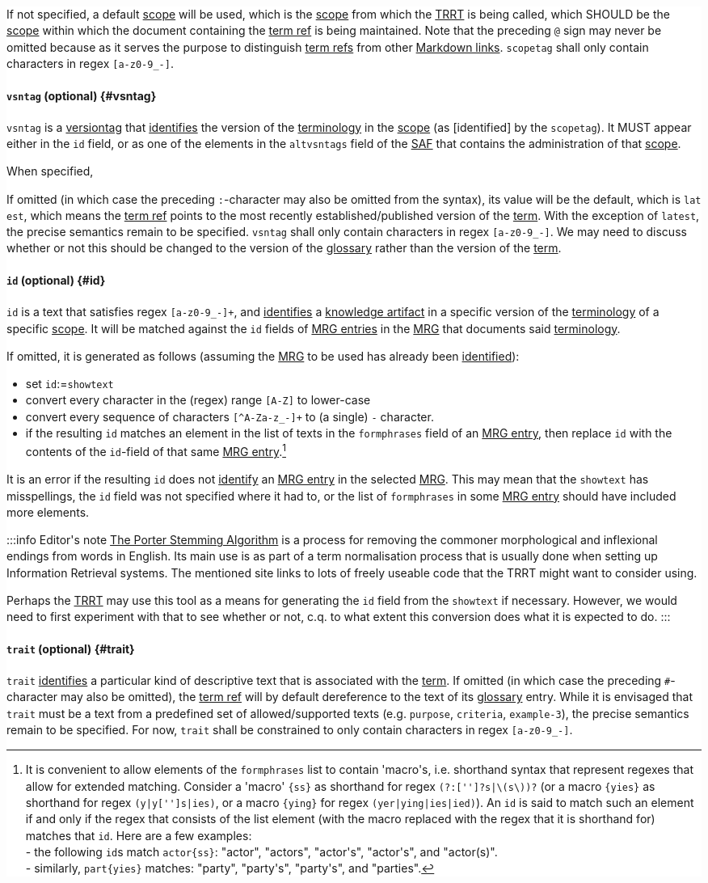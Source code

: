 If not specified, a default [scope](@) will be used, which is the [scope](@) from which the [TRRT](@) is being called, which SHOULD be the [scope](@) within which the document containing the [term ref](@) is being maintained. Note that the preceding `@` sign may never be omitted because as it serves the purpose to distinguish [term refs](@) from other [Markdown links](https://www.markdownguide.org/basic-syntax/#links). `scopetag` shall only contain characters in regex `[a-z0-9_-]`.

#### `vsntag` (optional) {#vsntag}

`vsntag` is a [versiontag](@) that [identifies](@) the version of the [terminology](@) in the [scope](@) (as [identified] by the `scopetag`). It MUST appear either in the `id` field, or as one of the elements in the `altvsntags` field of the [SAF](@) that contains the administration of that [scope](@).

When specified,

If omitted (in which case the preceding `:`-character may also be omitted from the syntax), its value will be the default, which is `latest`, which means the [term ref](@) points to the most recently established/published version of the [term](term@). With the exception of `latest`, the precise semantics remain to be specified. `vsntag` shall only contain characters in regex `[a-z0-9_-]`. We may need to discuss whether or not this should be changed to the version of the [glossary](@) rather than the version of the [term](@).

#### `id` (optional) {#id}

`id` is a text that satisfies regex `[a-z0-9_-]+`, and [identifies](@) a [knowledge artifact](@) in a specific version of the  [terminology](@) of a specific [scope](@). It will be matched against the `id` fields of [MRG entries](@) in the [MRG](@) that documents said [terminology](@).

If omitted, it is generated as follows (assuming the [MRG](@) to be used has already been [identified](@)):

- set `id`:=`showtext`
- convert every character in the (regex) range `[A-Z]` to lower-case
- convert every sequence of characters `[^A-Za-z_-]+` to (a single) `-` character.
- if the resulting `id` matches an element in the list of texts in the `formphrases` field of an [MRG entry](@), then replace `id` with the contents of the `id`-field of that same [MRG entry](@).[^3]

[^3]: It is convenient to allow elements of the `formphrases` list to contain 'macro's, i.e. shorthand syntax that represent regexes that allow for extended matching. Consider a 'macro' `{ss}` as shorthand for regex `(?:['']?s|\(s\))?` (or a macro `{yies}` as shorthand for regex `(y|y['']s|ies)`, or a macro `{ying}` for regex `(yer|ying|ies|ied)`). An `id` is said to match such an element if and only if the regex that consists of the list element (with the macro replaced with the regex that it is shorthand for) matches that `id`. Here are a few examples:<br/>- the following `id`s match `actor{ss}`: "actor", "actors", "actor's", "actor's", and "actor(s)".<br/>- similarly, `part{yies}` matches: "party", "party's", "party's", and "parties".

It is an error if the resulting `id` does not [identify](@) an [MRG entry](@) in the selected [MRG](@). This may mean that the `showtext` has misspellings, the `id` field was not specified where it had to, or the list of `formphrases` in some [MRG entry](@) should have included more elements.

:::info Editor's note
[The Porter Stemming Algorithm](https://tartarus.org/martin/PorterStemmer/) is a process for removing the commoner morphological and inflexional endings from words in English. Its main use is as part of a term normalisation process that is usually done when setting up Information Retrieval systems. The mentioned site links to lots of freely useable code that the TRRT might want to consider using.

Perhaps the [TRRT](@) may use this tool as a means for generating the `id` field from the `showtext` if necessary. However, we would need to first experiment with that to see whether or not, c.q. to what extent this conversion does what it is expected to do.
:::

#### `trait` (optional) {#trait}

`trait` [identifies](@) a particular kind of descriptive text that is associated with the [term](@). If omitted (in which case the preceding `#`-character may also be omitted), the [term ref](@) will by default dereference to the text of its [glossary](@) entry. While it is envisaged that `trait` must be a text from a predefined set of allowed/supported texts (e.g. `purpose`, `criteria`, `example-3`), the precise semantics remain to be specified. For now, `trait` shall be constrained to only contain characters in regex `[a-z0-9_-]`.
